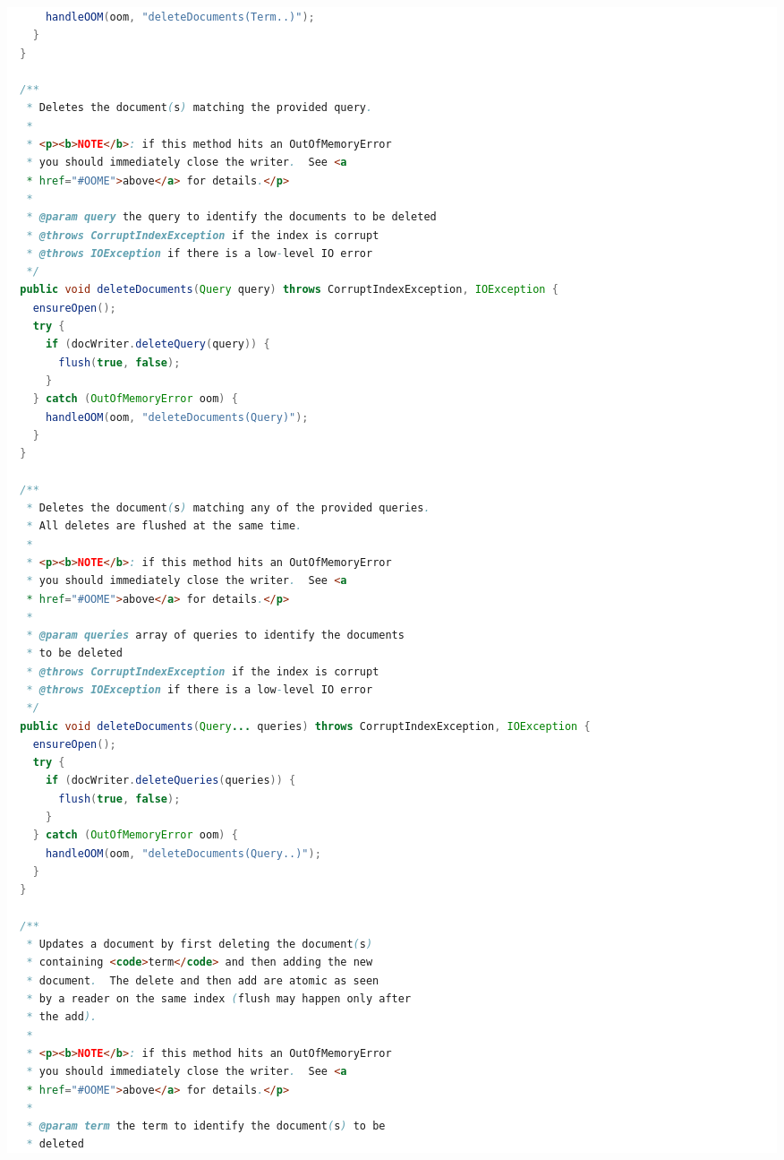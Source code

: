 ```java
      handleOOM(oom, "deleteDocuments(Term..)");
    }
  }

  /**
   * Deletes the document(s) matching the provided query.
   *
   * <p><b>NOTE</b>: if this method hits an OutOfMemoryError
   * you should immediately close the writer.  See <a
   * href="#OOME">above</a> for details.</p>
   *
   * @param query the query to identify the documents to be deleted
   * @throws CorruptIndexException if the index is corrupt
   * @throws IOException if there is a low-level IO error
   */
  public void deleteDocuments(Query query) throws CorruptIndexException, IOException {
    ensureOpen();
    try {
      if (docWriter.deleteQuery(query)) {
        flush(true, false);
      }
    } catch (OutOfMemoryError oom) {
      handleOOM(oom, "deleteDocuments(Query)");
    }
  }

  /**
   * Deletes the document(s) matching any of the provided queries.
   * All deletes are flushed at the same time.
   *
   * <p><b>NOTE</b>: if this method hits an OutOfMemoryError
   * you should immediately close the writer.  See <a
   * href="#OOME">above</a> for details.</p>
   *
   * @param queries array of queries to identify the documents
   * to be deleted
   * @throws CorruptIndexException if the index is corrupt
   * @throws IOException if there is a low-level IO error
   */
  public void deleteDocuments(Query... queries) throws CorruptIndexException, IOException {
    ensureOpen();
    try {
      if (docWriter.deleteQueries(queries)) {
        flush(true, false);
      }
    } catch (OutOfMemoryError oom) {
      handleOOM(oom, "deleteDocuments(Query..)");
    }
  }

  /**
   * Updates a document by first deleting the document(s)
   * containing <code>term</code> and then adding the new
   * document.  The delete and then add are atomic as seen
   * by a reader on the same index (flush may happen only after
   * the add).
   *
   * <p><b>NOTE</b>: if this method hits an OutOfMemoryError
   * you should immediately close the writer.  See <a
   * href="#OOME">above</a> for details.</p>
   *
   * @param term the term to identify the document(s) to be
   * deleted
```